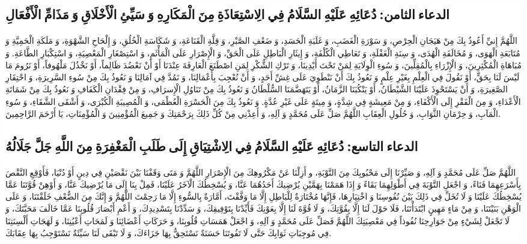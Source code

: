 ## الدعاء الثامن: **دُعَائِهِ عَلَيْهِ السَّلَامُ فِي الِاسْتِعَاذَةِ مِنَ الْمَكَارِهِ وَ سَيِّئِ الْأَخْلَاقِ وَ مَذَامِّ الْأَفْعَالِ**

اللَّهُمَّ إِنيِّ أَعُوذُ بِكَ مِنْ هَيَجَانِ الْحِرْصِ، وَ سَوْرَةِ الْغَضَبِ، وَ غَلَبَةِ الْحَسَدِ، وَ ضَعْفِ
الصَّبْرِ، وَ قِلَّةِ الْقَنَاعَةِ، وَ شَكَاسَةِ الْخُلُقِ، وَ إِلْحَاحِ الشَّهْوَةِ، وَ مَلَكَةِ الْحَمِيَّةِ وَ
مُتَابَعَةِ الْهَوَى، وَ مُخَالَفَةِ الْهُدَى، وَ سِنَةِ الْغَفْلَةِ، وَ تَعَاطِي الْكُلْفَةِ، وَ إِيثَارِ
الْبَاطِلِ عَلَى الْحَقِّ، وَ الْإِصْرَارِ عَلَى الْمَأْثَمِ، وَ اسْتِصْغَارِ الْمَعْصِيَةِ، وَ اسْتِكْبَارِ
الطَّاعَةِ. وَ مُبَاهَاةِ الْمُكْثِرِينَ، وَ الْإِزْرَاءِ بِالْمُقِلِّينَ، وَ سُوءِ الْوِلَايَةِ لِمَنْ تَحْتَ
أَيْدِينَا، وَ تَرْكِ الشُّكْرِ لِمَنِ اصْطَنَعَ الْعَارِفَةَ عِنْدَنَا أَوْ أَنْ نَعْضُدَ ظَالِماً، أَوْ نَخْذُلَ
مَلْهُوفاً، أَوْ نَرُومَ مَا لَيْسَ لَنَا بِحَقٍّ، أَوْ نَقُولَ فِي الْعِلْمِ بِغَيْرِ عِلْمٍ وَ نَعُوذُ بِكَ أَنْ
نَنْطَوِيَ عَلَى غِشِّ أَحَدٍ، وَ أَنْ نُعْجِبَ بِأَعْمَالِنَا، وَ نَمُدَّ فِي آمَالِنَا وَ نَعُوذُ بِكَ مِنْ سُوءِ
السَّرِيرَةِ، وَ احْتِقَارِ الصَّغِيرَةِ، وَ أَنْ يَسْتَحْوِذَ عَلَيْنَا الشَّيْطَانُ، أَوْ يَنْكُبَنَا الزَّمَانُ،
أَوْ يَتَهَضَّمَنَا السُّلْطَانُ وَ نَعُوذُ بِكَ مِنْ تَنَاوُلِ الْإِسرَافِ، وَ مِنْ فِقْدَانِ الْكَفَافِ وَ نَعُوذُ
بِكَ مِنْ شَمَاتَةِ الْأَعْدَاءِ، وَ مِنَ الْفَقْرِ إِلَى الْأَكْفَاءِ، وَ مِنْ مَعِيشَةٍ فِي شِدَّةٍ، وَ مِيتَةٍ
عَلَى غَيْرِ عُدَّةٍ. وَ نَعُوذُ بِكَ مِنَ الْحَسْرَةِ الْعُظْمَى، وَ الْمُصِيبَةِ الْكُبْرَى، وَ أَشْقَى
الشَّقَاءِ، وَ سُوءِ الْمَآبِ، وَ حِرْمَانِ الثَّوَابِ، وَ حُلُولِ الْعِقَابِ اللَّهُمَّ صَلِّ عَلَى مُحَمَّدٍ وَ
آلِهِ، وَ أَعِذْنِي مِنْ كُلِّ ذَلِكَ بِرَحْمَتِكَ وَ جَمِيعَ الْمُؤْمِنِينَ وَ الْمُؤْمِنَاتِ، يَا أَرْحَمَ
الرَّاحِمِينَ.

## الدعاء التاسع: **دُعَائِهِ عَلَيْهِ السَّلَامُ فِي الِاشْتِيَاقِ إِلَى طَلَبِ الْمَغْفِرَةِ مِنَ اللَّهِ جَلَّ جَلَالُهُ**

اللَّهُمَّ صَلِّ عَلَى مُحَمَّدٍ وَ آلِهِ، وَ صَيِّرْنَا إِلَى مَحْبُوبِكَ مِنَ التَّوْبَةِ، و أَزِلْنَا عَنْ مَكْرُوهِكَ
مِنَ الْإِصْرَارِ اللَّهُمَّ وَ مَتَى وَقَفْنَا بَيْنَ نَقْصَيْنِ فِي دِينٍ أَوْ دُنْيَا، فَأَوْقِعِ النَّقْصَ
بِأَسْرَعِهِمَا فَنَاءً، وَ اجْعَلِ التَّوْبَةَ فِي أَطْوَلِهِمَا بَقَاءً وَ إِذَا هَمَمْنَا بِهَمَّيْنِ يُرْضِيكَ
أَحَدُهُمَا عَنَّا، وَ يُسْخِطُكَ الْآخَرُ عَلَيْنَا، فَمِلْ بِنَا إِلَى مَا يُرْضِيكَ عَنَّا، وَ أَوْهِنْ قُوَّتَنَا
عَمَّا يُسْخِطُكَ عَلَيْنَا وَ لَا تُخَلِّ فِي ذَلِكَ بَيْنَ نُفُوسِنَا وَ اخْتِيَارِهَا، فَإِنَّهَا مُخْتَارَةٌ
لِلْبَاطِلِ إِلَّا مَا وَفَّقْتَ، أَمَّارَةٌ بِالسُّوءِ إِلَّا مَا رَحِمْتَ اللَّهُمَّ وَ إِنَّكَ مِنَ الضُّعْفِ
خَلَقْتَنَا، وَ عَلَى الْوَهْنِ بَنَيْتَنَا، وَ مِنْ مَاءٍ مَهِينٍ ابْتَدَأْتَنَا، فَلَا حَوْلَ لَنَا إِلَّا
بِقُوَّتِكَ، وَ لَا قُوَّةَ لَنَا إِلَّا بِعَوْنِكَ فَأَيِّدْنَا بِتَوْفِيقِكَ، وَ سَدِّدْنَا بِتَسْدِيدِكَ، وَ أَعْمِ
أَبْصَارَ قُلُوبِنَا عَمَّا خَالَفَ مَحَبَّتَكَ، وَ لَا تَجْعَلْ لِشَيْءٍ مِنْ جَوَارِحِنَا نُفُوذاً فِي مَعْصِيَتِكَ
اللَّهُمَّ فَصَلِّ عَلَى مُحَمَّدٍ وَ آلِهِ، وَ اجْعَلْ هَمَسَاتِ قُلُوبِنَا، وَ حَرَكَاتِ أَعْضَائِنَا وَ لَمَحَاتِ
أَعْيُنِنَا، وَ لَهَجَاتِ أَلْسِنَتِنَا فِي مُوجِبَاتِ ثَوَابِكَ حَتَّى لَا تَفُوتَنَا حَسَنَةٌ نَسْتَحِقُّ بِهَا
جَزَاءَكَ، وَ لَا تَبْقَى لَنَا سَيِّئَةٌ نَسْتَوْجِبُ بِهَا عِقَابَكَ.
